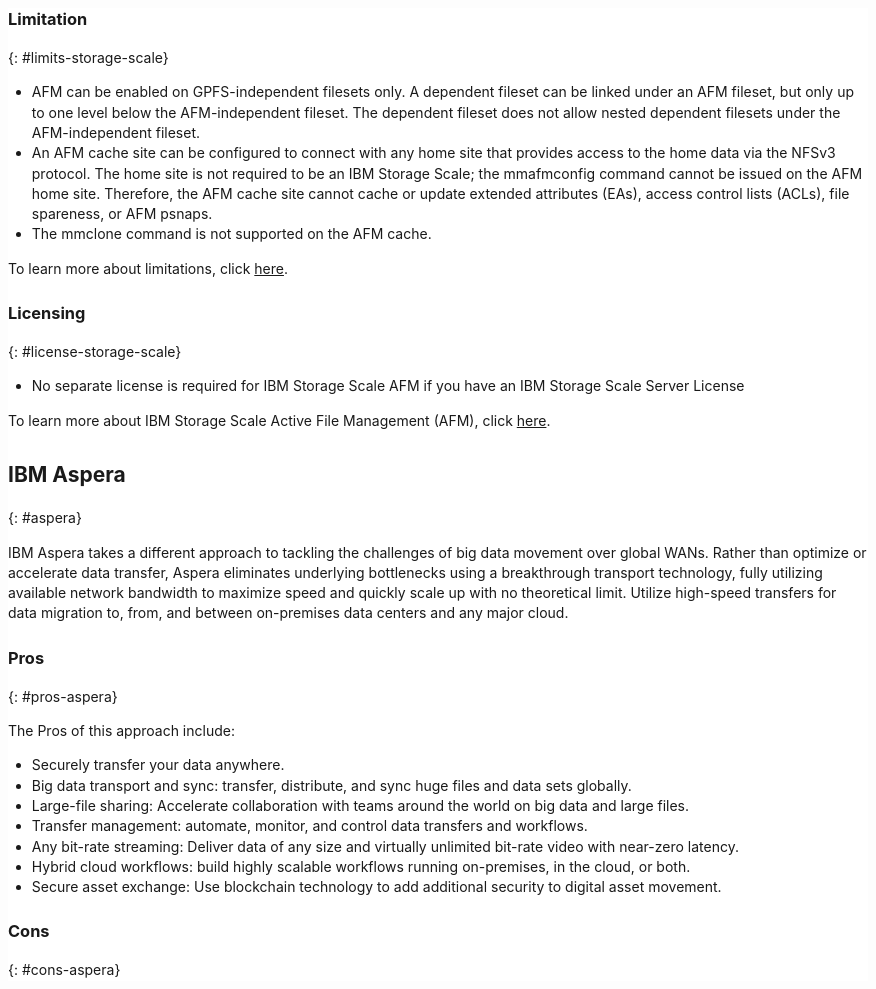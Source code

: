 ### Limitation
{: #limits-storage-scale}

*   AFM can be enabled on GPFS-independent filesets only. A dependent fileset can be linked under an AFM fileset, but only up to one level below the AFM-independent fileset. The dependent fileset does not allow nested dependent filesets under the AFM-independent fileset.
*   An AFM cache site can be configured to connect with any home site that provides access to the home data via the NFSv3 protocol. The home site is not required to be an IBM Storage Scale; the mmafmconfig command cannot be issued on the AFM home site. Therefore, the AFM cache site cannot cache or update extended attributes (EAs), access control lists (ACLs), file spareness, or AFM psnaps.
*   The mmclone command is not supported on the AFM cache.

To learn more about limitations, click [here](https://www.ibm.com/docs/en/storage-scale/5.1.8?topic=limitations-afm-afm-dr).

### Licensing
{: #license-storage-scale}

*  No separate license is required for IBM Storage Scale AFM if you have an IBM Storage Scale Server License

To learn more about IBM Storage Scale Active File Management (AFM), click [here](https://www.ibm.com/docs/en/storage-scale/5.1.8?topic=management-introduction-active-file-afm).

 
## IBM Aspera 
{: #aspera}


IBM Aspera takes a different approach to tackling the challenges of big data movement over global WANs. Rather than optimize or accelerate data transfer, Aspera eliminates underlying bottlenecks using a breakthrough transport technology, fully utilizing available network bandwidth to maximize speed and quickly scale up with no theoretical limit.
Utilize high-speed transfers for data migration to, from, and between on-premises data centers and any major cloud.
  
### Pros 
{: #pros-aspera}

The Pros of this approach include:

*   Securely transfer your data anywhere.
*   Big data transport and sync: transfer, distribute, and sync huge files and data sets globally.
*   Large-file sharing: Accelerate collaboration with teams around the world on big data and large files.
*   Transfer management: automate, monitor, and control data transfers and workflows.
*   Any bit-rate streaming: Deliver data of any size and virtually unlimited bit-rate video with near-zero latency.
*   Hybrid cloud workflows: build highly scalable workflows running on-premises, in the cloud, or both.
*   Secure asset exchange: Use blockchain technology to add additional security to digital asset movement.
 
### Cons
{: #cons-aspera}
